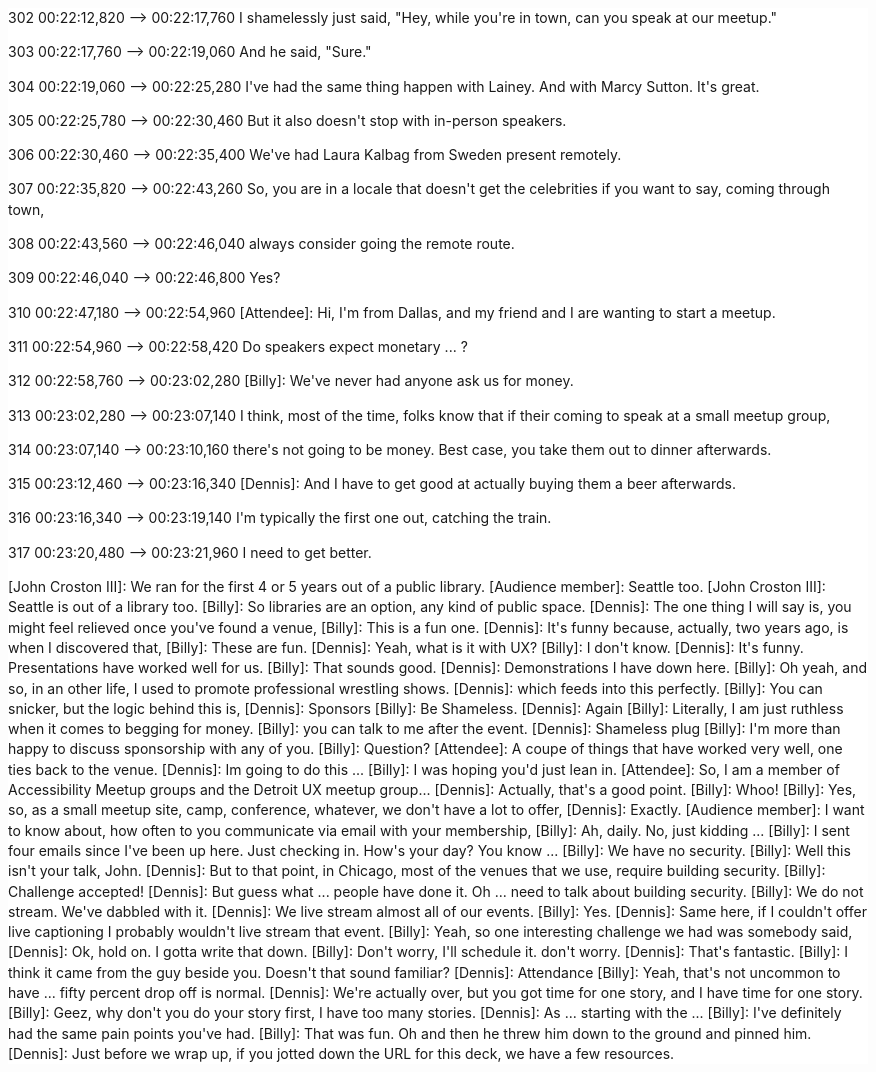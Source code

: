 302
00:22:12,820 --> 00:22:17,760
I shamelessly just said, "Hey, while you're in town, can you speak at our meetup."

303
00:22:17,760 --> 00:22:19,060
And he said, "Sure."

304
00:22:19,060 --> 00:22:25,280
I've had the same thing happen with Lainey. And with Marcy Sutton. It's great.

305
00:22:25,780 --> 00:22:30,460
But it also doesn't stop with in-person speakers.

306
00:22:30,460 --> 00:22:35,400
We've had Laura Kalbag from Sweden present remotely.

307
00:22:35,820 --> 00:22:43,260
So, you are in a locale that doesn't get the celebrities if you want to say, coming through town,

308
00:22:43,560 --> 00:22:46,040
always consider going the remote route.

309
00:22:46,040 --> 00:22:46,800
Yes?

310
00:22:47,180 --> 00:22:54,960
[Attendee]: Hi, I'm from Dallas, and my friend and I are wanting to start a meetup.

311
00:22:54,960 --> 00:22:58,420
Do speakers expect monetary ... ?

312
00:22:58,760 --> 00:23:02,280
[Billy]: We've never had anyone ask us for money.

313
00:23:02,280 --> 00:23:07,140
I think, most of the time, folks know that if their coming to speak at a small meetup group,

314
00:23:07,140 --> 00:23:10,160
there's not going to be money. Best case, you take them out to dinner afterwards.

315
00:23:12,460 --> 00:23:16,340
[Dennis]: And I have to get good at actually buying them a beer afterwards.

316
00:23:16,340 --> 00:23:19,140
I'm typically the first one out, catching the train.

317
00:23:20,480 --> 00:23:21,960
I need to get better.


[John Croston III]: We ran for the first 4 or 5 years out of a public library.
[Audience member]: Seattle too.
[John Croston III]: Seattle is out of a library too.
[Billy]: So libraries are an option, any kind of public space.
[Dennis]: The one thing I will say is, you might feel relieved once you've found a venue,
[Billy]: This is a fun one.
[Dennis]: It's funny because, actually, two years ago, is when I discovered that,
[Billy]: These are fun.
[Dennis]: Yeah, what is it with UX?
[Billy]: I don't know.
[Dennis]: It's funny. Presentations have worked well for us.
[Billy]: That sounds good.
[Dennis]: Demonstrations I have down here.
[Billy]: Oh yeah, and so, in an other life, I used to promote professional wrestling shows.
[Dennis]: which feeds into this perfectly.
[Billy]: You can snicker, but the logic behind this is,
[Dennis]: Sponsors
[Billy]: Be Shameless.
[Dennis]: Again
[Billy]: Literally, I am just ruthless when it comes to begging for money.
[Billy]: you can talk to me after the event.
[Dennis]: Shameless plug
[Billy]: I'm more than happy to discuss sponsorship with any of you.
[Billy]: Question?
[Attendee]: A coupe of things that have worked very well, one ties back to the venue.
[Dennis]: Im going to do this ...
[Billy]: I was hoping you'd just lean in.
[Attendee]: So, I am a member of Accessibility Meetup groups and the Detroit UX meetup group...
[Dennis]: Actually, that's a good point.
[Billy]: Whoo!
[Billy]: Yes, so, as a small meetup site, camp, conference, whatever, we don't have a lot to offer,
[Dennis]: Exactly.
[Audience member]: I want to know about, how often to you communicate via email with your membership,
[Billy]: Ah, daily. No, just kidding ...
[Billy]: I sent four emails since I've been up here. Just checking in. How's your day? You know ...
[Billy]: We have no security.
[Billy]: Well this isn't your talk, John.
[Dennis]: But to that point, in Chicago, most of the venues that we use, require building security.
[Billy]: Challenge accepted!
[Dennis]: But guess what ... people have done it. Oh ... need to talk about building security.
[Billy]: We do not stream. We've dabbled with it.
[Dennis]: We live stream almost all of our events.
[Billy]: Yes.
[Dennis]: Same here, if I couldn't offer live captioning I probably wouldn't live stream that event.
[Billy]: Yeah, so one interesting challenge we had was somebody said,
[Dennis]: Ok, hold on. I gotta write that down.
[Billy]: Don't worry, I'll schedule it. don't worry.
[Dennis]: That's fantastic.
[Billy]: I think it came from the guy beside you. Doesn't that sound familiar?
[Dennis]: Attendance
[Billy]: Yeah, that's not uncommon to have ... fifty percent drop off is normal.
[Dennis]: We're actually over, but you got time for one story, and I have time for one story.
[Billy]: Geez, why don't you do your story first, I have too many stories.
[Dennis]: As ... starting with the ...
[Billy]: I've definitely had the same pain points you've had.
[Billy]: That was fun. Oh and then he threw him down to the ground and pinned him.
[Dennis]: Just before we wrap up, if you jotted down the URL for this deck, we have a few resources.